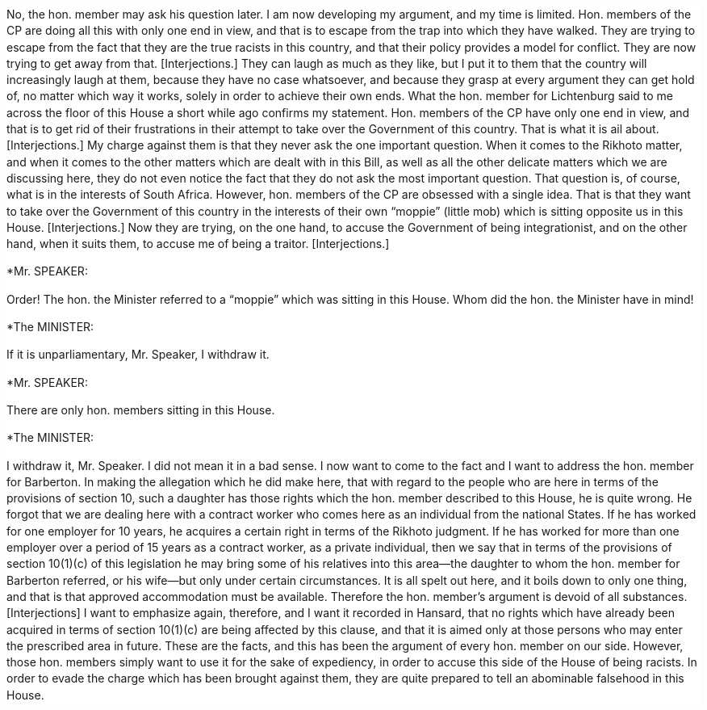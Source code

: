 <p>No, the hon. member may ask his question later. I am now developing my argument, and my time is limited. Hon. members of the CP are doing all this with only one end in view, and that is to escape from the trap into which they have walked. They are trying to escape from the fact that they are the true racists in this country, and that their policy provides a model for conflict. They are now trying to get away from that. [Interjections.] They can laugh as much as they like, but I put it to them that the country will increasingly laugh at them, because they have no case whatsoever, and because they grasp at every argument they can get hold of, no matter which way it works, solely in order to achieve their own ends. What the hon. member for Lichtenburg said to me across the floor of this House a short while ago confirms my statement. Hon. members of the CP have only one end in view, and that is to get rid of their frustrations in their attempt to take over the Government of this country. That is what it is ail about. [Interjections.] My charge against them is that they never ask the one important question. When it comes to the Rikhoto matter, and when it comes to the other matters which are dealt with in this Bill, as well as all the other delicate matters which we are discussing here, they do not even notice the fact that they do not ask the most important question. That question is, of course, what is in the interests of South Africa. However, hon. members of the CP are obsessed with a single idea. That is that they want to take over the Government of this country in the interests of their own &#x201C;moppie&#x201D; (little mob) which is sitting opposite us in this House. [Interjections.] Now they are trying, on the one hand, to accuse the Government of being integrationist, and on the other hand, when it suits them, to accuse me of being a traitor. [Interjections.]</p>

</speech>

<speech by="#speaker">

<from>*Mr. <person refersTo="hansard_za">SPEAKER</person>:</from>

<p>Order! The hon. the Minister referred to a &#x201C;moppie&#x201D; which was sitting in this House. Whom did the hon. the Minister have in mind!</p>

</speech>

<speech by="#minister">

<from>*The <person refersTo="hansard_za">MINISTER</person>:</from>

<p>If it is unparliamentary, Mr. Speaker, I withdraw it.</p>

</speech>

<speech by="#speaker">

<from>*Mr. <person refersTo="hansard_za">SPEAKER</person>:</from>

<p>There are only hon. members sitting in this House.</p>

</speech>

<speech by="#minister">

<from>*The <person refersTo="hansard_za">MINISTER</person>:</from>

<p>I withdraw it, Mr. Speaker. I did not mean it in a bad sense. I now want to come to the fact and I want to address the hon. member for Barberton. In making the allegation which he did make here, that with regard to the people who are here in terms of the provisions of section 10, such a daughter has those rights which the hon. member described to this House, he is quite wrong. He forgot that we are dealing here with a contract worker who comes here as an individual from the national States. If he has worked for one employer for 10 years, he acquires a certain right in terms of the Rikhoto judgment. If he has worked for more than one employer over a period of 15 years as a contract worker, as a private individual, then we say that in terms of the provisions of section 10(1)(c) of this legislation he may bring some of his relatives into this area&#x2014;the daughter to whom the hon. member for Barberton referred, or his wife&#x2014;but only under certain circumstances. It is all spelt out here, and it boils down to only one thing, and that is that approved accommodation must be available. Therefore the hon. member&#x2019;s argument is devoid of all substances. [Interjections] I want to emphasize again, therefore, and I want it recorded in Hansard, that no rights which have already been acquired in terms of section 10(1)(c) are being affected by this clause, and that it is aimed only at those persons who may enter the prescribed area in future. These are the facts, and this has been the argument of every hon. member on our side. However, those hon. members simply want to use it for the sake of expediency, in order to accuse this side of the House of being racists. In order to evade the charge which has been brought against them, they are quite prepared to tell an abominable falsehood in this House.</p>
